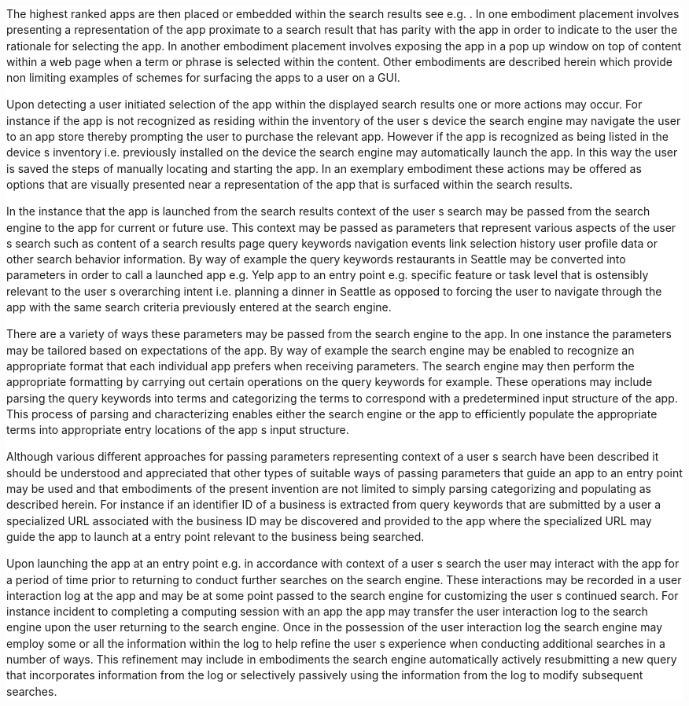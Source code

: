 The highest ranked apps are then placed or embedded within the search results see e.g. . In one embodiment placement involves presenting a representation of the app proximate to a search result that has parity with the app in order to indicate to the user the rationale for selecting the app. In another embodiment placement involves exposing the app in a pop up window on top of content within a web page when a term or phrase is selected within the content. Other embodiments are described herein which provide non limiting examples of schemes for surfacing the apps to a user on a GUI.

Upon detecting a user initiated selection of the app within the displayed search results one or more actions may occur. For instance if the app is not recognized as residing within the inventory of the user s device the search engine may navigate the user to an app store thereby prompting the user to purchase the relevant app. However if the app is recognized as being listed in the device s inventory i.e. previously installed on the device the search engine may automatically launch the app. In this way the user is saved the steps of manually locating and starting the app. In an exemplary embodiment these actions may be offered as options that are visually presented near a representation of the app that is surfaced within the search results.

In the instance that the app is launched from the search results context of the user s search may be passed from the search engine to the app for current or future use. This context may be passed as parameters that represent various aspects of the user s search such as content of a search results page query keywords navigation events link selection history user profile data or other search behavior information. By way of example the query keywords restaurants in Seattle may be converted into parameters in order to call a launched app e.g. Yelp app to an entry point e.g. specific feature or task level that is ostensibly relevant to the user s overarching intent i.e. planning a dinner in Seattle as opposed to forcing the user to navigate through the app with the same search criteria previously entered at the search engine.

There are a variety of ways these parameters may be passed from the search engine to the app. In one instance the parameters may be tailored based on expectations of the app. By way of example the search engine may be enabled to recognize an appropriate format that each individual app prefers when receiving parameters. The search engine may then perform the appropriate formatting by carrying out certain operations on the query keywords for example. These operations may include parsing the query keywords into terms and categorizing the terms to correspond with a predetermined input structure of the app. This process of parsing and characterizing enables either the search engine or the app to efficiently populate the appropriate terms into appropriate entry locations of the app s input structure.

Although various different approaches for passing parameters representing context of a user s search have been described it should be understood and appreciated that other types of suitable ways of passing parameters that guide an app to an entry point may be used and that embodiments of the present invention are not limited to simply parsing categorizing and populating as described herein. For instance if an identifier ID of a business is extracted from query keywords that are submitted by a user a specialized URL associated with the business ID may be discovered and provided to the app where the specialized URL may guide the app to launch at a entry point relevant to the business being searched.

Upon launching the app at an entry point e.g. in accordance with context of a user s search the user may interact with the app for a period of time prior to returning to conduct further searches on the search engine. These interactions may be recorded in a user interaction log at the app and may be at some point passed to the search engine for customizing the user s continued search. For instance incident to completing a computing session with an app the app may transfer the user interaction log to the search engine upon the user returning to the search engine. Once in the possession of the user interaction log the search engine may employ some or all the information within the log to help refine the user s experience when conducting additional searches in a number of ways. This refinement may include in embodiments the search engine automatically actively resubmitting a new query that incorporates information from the log or selectively passively using the information from the log to modify subsequent searches.

